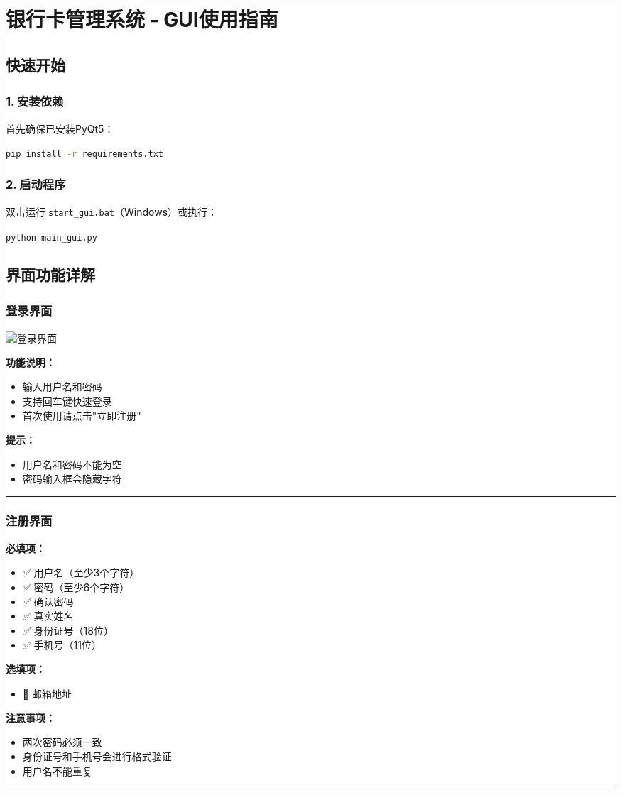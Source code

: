 # 银行卡管理系统 - GUI使用指南

## 快速开始

### 1. 安装依赖

首先确保已安装PyQt5：

```bash
pip install -r requirements.txt
```

### 2. 启动程序

双击运行 `start_gui.bat`（Windows）或执行：

```bash
python main_gui.py
```

## 界面功能详解

### 登录界面

![登录界面](docs/login.png)

**功能说明：**
- 输入用户名和密码
- 支持回车键快速登录
- 首次使用请点击"立即注册"

**提示：**
- 用户名和密码不能为空
- 密码输入框会隐藏字符

---

### 注册界面

**必填项：**
- ✅ 用户名（至少3个字符）
- ✅ 密码（至少6个字符）
- ✅ 确认密码
- ✅ 真实姓名
- ✅ 身份证号（18位）
- ✅ 手机号（11位）

**选填项：**
- 📧 邮箱地址

**注意事项：**
- 两次密码必须一致
- 身份证号和手机号会进行格式验证
- 用户名不能重复

---